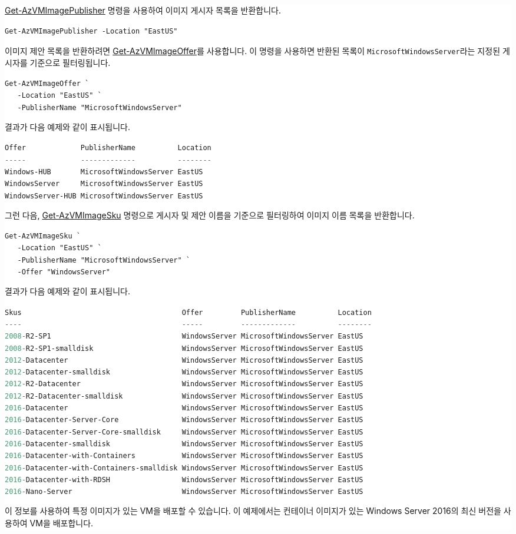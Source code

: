 [Get-AzVMImagePublisher](/powershell/module/az.compute/get-azvmimagepublisher) 명령을 사용하여 이미지 게시자 목록을 반환합니다.

```azurepowershell-interactive
Get-AzVMImagePublisher -Location "EastUS"
```

이미지 제안 목록을 반환하려면 [Get-AzVMImageOffer](/powershell/module/az.compute/get-azvmimageoffer)를 사용합니다. 이 명령을 사용하면 반환된 목록이 `MicrosoftWindowsServer`라는 지정된 게시자를 기준으로 필터링됩니다.

```azurepowershell-interactive
Get-AzVMImageOffer `
   -Location "EastUS" `
   -PublisherName "MicrosoftWindowsServer"
```

결과가 다음 예제와 같이 표시됩니다. 

```powershell
Offer             PublisherName          Location
-----             -------------          --------
Windows-HUB       MicrosoftWindowsServer EastUS
WindowsServer     MicrosoftWindowsServer EastUS
WindowsServer-HUB MicrosoftWindowsServer EastUS
```

그런 다음, [Get-AzVMImageSku](/powershell/module/az.compute/get-azvmimagesku) 명령으로 게시자 및 제안 이름을 기준으로 필터링하여 이미지 이름 목록을 반환합니다.

```azurepowershell-interactive
Get-AzVMImageSku `
   -Location "EastUS" `
   -PublisherName "MicrosoftWindowsServer" `
   -Offer "WindowsServer"
```

결과가 다음 예제와 같이 표시됩니다. 

```powershell
Skus                                      Offer         PublisherName          Location
----                                      -----         -------------          --------
2008-R2-SP1                               WindowsServer MicrosoftWindowsServer EastUS  
2008-R2-SP1-smalldisk                     WindowsServer MicrosoftWindowsServer EastUS  
2012-Datacenter                           WindowsServer MicrosoftWindowsServer EastUS  
2012-Datacenter-smalldisk                 WindowsServer MicrosoftWindowsServer EastUS  
2012-R2-Datacenter                        WindowsServer MicrosoftWindowsServer EastUS  
2012-R2-Datacenter-smalldisk              WindowsServer MicrosoftWindowsServer EastUS  
2016-Datacenter                           WindowsServer MicrosoftWindowsServer EastUS  
2016-Datacenter-Server-Core               WindowsServer MicrosoftWindowsServer EastUS  
2016-Datacenter-Server-Core-smalldisk     WindowsServer MicrosoftWindowsServer EastUS
2016-Datacenter-smalldisk                 WindowsServer MicrosoftWindowsServer EastUS
2016-Datacenter-with-Containers           WindowsServer MicrosoftWindowsServer EastUS
2016-Datacenter-with-Containers-smalldisk WindowsServer MicrosoftWindowsServer EastUS
2016-Datacenter-with-RDSH                 WindowsServer MicrosoftWindowsServer EastUS
2016-Nano-Server                          WindowsServer MicrosoftWindowsServer EastUS
```

이 정보를 사용하여 특정 이미지가 있는 VM을 배포할 수 있습니다. 이 예제에서는 컨테이너 이미지가 있는 Windows Server 2016의 최신 버전을 사용하여 VM을 배포합니다.
